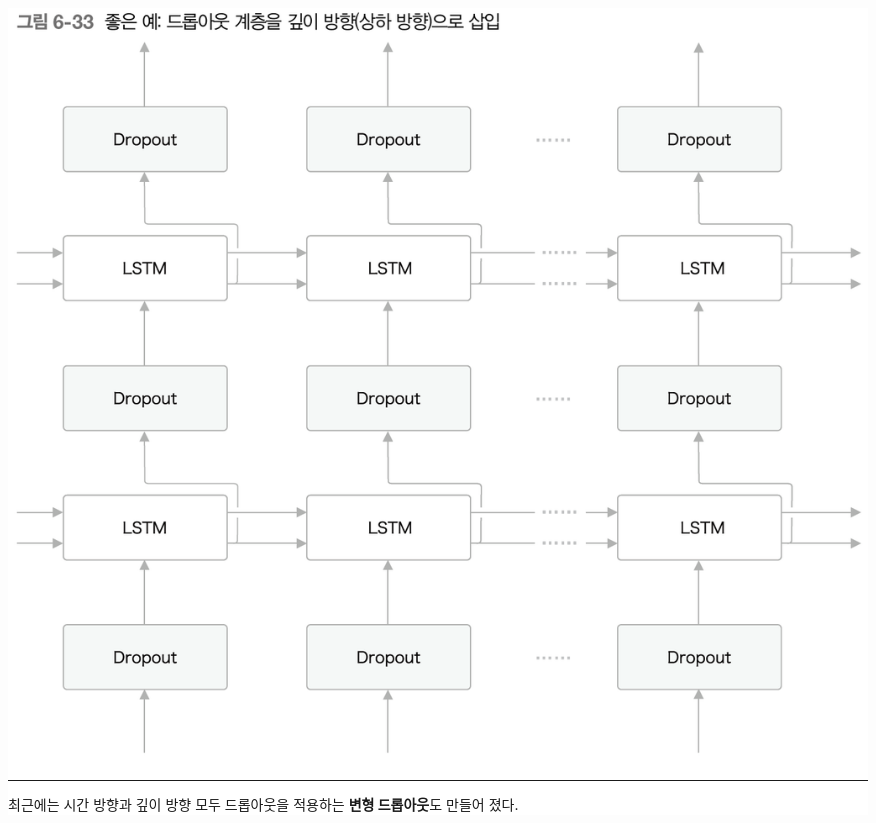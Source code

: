 <img src="assets/6장 게이트가 추가된 RNN/fig 6-33.png">

---

최근에는 시간 방향과 깊이 방향 모두 드롭아웃을 적용하는 **변형 드롭아웃**도 만들어 졌다.
